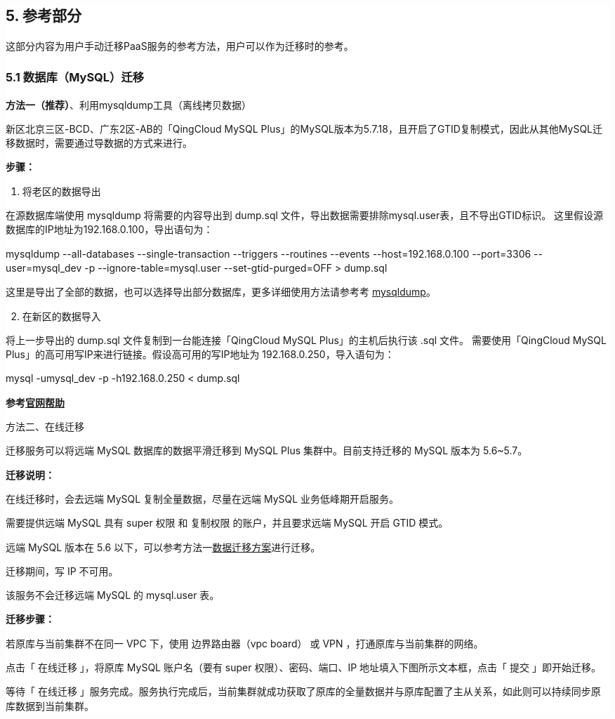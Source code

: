 

## 5. 参考部分

这部分内容为用户手动迁移PaaS服务的参考方法，用户可以作为迁移时的参考。

### 5.1 数据库（MySQL）迁移

**方法一（推荐）**、利用mysqldump工具（离线拷贝数据）

新区北京三区-BCD、广东2区-AB的「QingCloud MySQL Plus」的MySQL版本为5.7.18，且开启了GTID复制模式，因此从其他MySQL迁移数据时，需要通过导数据的方式来进行。

**步骤：**

1. 将老区的数据导出

在源数据库端使用 mysqldump 将需要的内容导出到 dump.sql 文件，导出数据需要排除mysql.user表，且不导出GTID标识。 这里假设源数据库的IP地址为192.168.0.100，导出语句为：

mysqldump --all-databases --single-transaction --triggers --routines --events  --host=192.168.0.100 --port=3306 --user=mysql_dev -p --ignore-table=mysql.user --set-gtid-purged=OFF > dump.sql

这里是导出了全部的数据，也可以选择导出部分数据库，更多详细使用方法请参考考 [mysqldump](https://dev.mysql.com/doc/refman/5.7/en/mysqldump.html)。

2. 在新区的数据导入

将上一步导出的 dump.sql 文件复制到一台能连接「QingCloud MySQL Plus」的主机后执行该 .sql 文件。 需要使用「QingCloud MySQL Plus」的高可用写IP来进行链接。假设高可用的写IP地址为 192.168.0.250，导入语句为：

mysql -umysql_dev -p -h192.168.0.250 < dump.sql

**参考[官网帮助](https://docs.qingcloud.com/product/database_cache/app_mysql_plus/index.html#%E6%95%B0%E6%8D%AE%E8%BF%81%E7%A7%BB)**



方法二、在线迁移

迁移服务可以将远端 MySQL 数据库的数据平滑迁移到 MySQL Plus 集群中。目前支持迁移的 MySQL 版本为 5.6~5.7。

**迁移说明：**

在线迁移时，会去远端 MySQL 复制全量数据，尽量在远端 MySQL 业务低峰期开启服务。

需要提供远端 MySQL 具有 super 权限 和 复制权限 的账户，并且要求远端 MySQL 开启 GTID 模式。

远端 MySQL 版本在 5.6 以下，可以参考方法一[数据迁移方案](https://docs.qingcloud.com/product/database_cache/app_mysql_plus/index.html#数据迁移)进行迁移。

迁移期间，写 IP 不可用。

该服务不会迁移远端 MySQL 的 mysql.user 表。

**迁移步骤：**

若原库与当前集群不在同一 VPC 下，使用 边界路由器（vpc board） 或 VPN ，打通原库与当前集群的网络。

点击「 在线迁移 」，将原库 MySQL 账户名（要有 super 权限）、密码、端口、IP 地址填入下图所示文本框，点击「 提交 」即开始迁移。

等待「 在线迁移 」服务完成。服务执行完成后，当前集群就成功获取了原库的全量数据并与原库配置了主从关系，如此则可以持续同步原库数据到当前集群。
